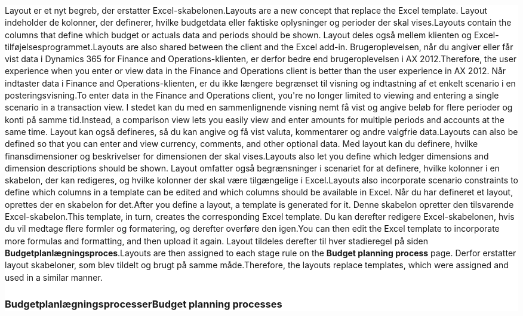 <span data-ttu-id="aacc0-135">Layout er et nyt begreb, der erstatter Excel-skabelonen.</span><span class="sxs-lookup"><span data-stu-id="aacc0-135">Layouts are a new concept that replace the Excel template.</span></span> <span data-ttu-id="aacc0-136">Layout indeholder de kolonner, der definerer, hvilke budgetdata eller faktiske oplysninger og perioder der skal vises.</span><span class="sxs-lookup"><span data-stu-id="aacc0-136">Layouts contain the columns that define which budget or actuals data and periods should be shown.</span></span> <span data-ttu-id="aacc0-137">Layout deles også mellem klienten og Excel-tilføjelsesprogrammet.</span><span class="sxs-lookup"><span data-stu-id="aacc0-137">Layouts are also shared between the client and the Excel add-in.</span></span> <span data-ttu-id="aacc0-138">Brugeroplevelsen, når du angiver eller får vist data i Dynamics 365 for Finance and Operations-klienten, er derfor bedre end brugeroplevelsen i AX 2012.</span><span class="sxs-lookup"><span data-stu-id="aacc0-138">Therefore, the user experience when you enter or view data in the Finance and Operations client is better than the user experience in AX 2012.</span></span> <span data-ttu-id="aacc0-139">Når indtaster data i Finance and Operations-klienten, er du ikke længere begrænset til visning og indtastning af et enkelt scenario i en posteringsvisning.</span><span class="sxs-lookup"><span data-stu-id="aacc0-139">To enter data in the Finance and Operations client, you're no longer limited to viewing and entering a single scenario in a transaction view.</span></span> <span data-ttu-id="aacc0-140">I stedet kan du med en sammenlignende visning nemt få vist og angive beløb for flere perioder og konti på samme tid.</span><span class="sxs-lookup"><span data-stu-id="aacc0-140">Instead, a comparison view lets you easily view and enter amounts for multiple periods and accounts at the same time.</span></span> <span data-ttu-id="aacc0-141">Layout kan også defineres, så du kan angive og få vist valuta, kommentarer og andre valgfrie data.</span><span class="sxs-lookup"><span data-stu-id="aacc0-141">Layouts can also be defined so that you can enter and view currency, comments, and other optional data.</span></span> <span data-ttu-id="aacc0-142">Med layout kan du definere, hvilke finansdimensioner og beskrivelser for dimensionen der skal vises.</span><span class="sxs-lookup"><span data-stu-id="aacc0-142">Layouts also let you define which ledger dimensions and dimension descriptions should be shown.</span></span> <span data-ttu-id="aacc0-143">Layout omfatter også begrænsninger i scenariet for at definere, hvilke kolonner i en skabelon, der kan redigeres, og hvilke kolonner der skal være tilgængelige i Excel.</span><span class="sxs-lookup"><span data-stu-id="aacc0-143">Layouts also incorporate scenario constraints to define which columns in a template can be edited and which columns should be available in Excel.</span></span> <span data-ttu-id="aacc0-144">Når du har defineret et layout, oprettes der en skabelon for det.</span><span class="sxs-lookup"><span data-stu-id="aacc0-144">After you define a layout, a template is generated for it.</span></span> <span data-ttu-id="aacc0-145">Denne skabelon opretter den tilsvarende Excel-skabelon.</span><span class="sxs-lookup"><span data-stu-id="aacc0-145">This template, in turn, creates the corresponding Excel template.</span></span> <span data-ttu-id="aacc0-146">Du kan derefter redigere Excel-skabelonen, hvis du vil medtage flere formler og formatering, og derefter overføre den igen.</span><span class="sxs-lookup"><span data-stu-id="aacc0-146">You can then edit the Excel template to incorporate more formulas and formatting, and then upload it again.</span></span> <span data-ttu-id="aacc0-147">Layout tildeles derefter til hver stadieregel på siden **Budgetplanlægningsproces**.</span><span class="sxs-lookup"><span data-stu-id="aacc0-147">Layouts are then assigned to each stage rule on the **Budget planning process** page.</span></span> <span data-ttu-id="aacc0-148">Derfor erstatter layout skabeloner, som blev tildelt og brugt på samme måde.</span><span class="sxs-lookup"><span data-stu-id="aacc0-148">Therefore, the layouts replace templates, which were assigned and used in a similar manner.</span></span>

### <a name="budget-planning-processes"></a><span data-ttu-id="aacc0-149">Budgetplanlægningsprocesser</span><span class="sxs-lookup"><span data-stu-id="aacc0-149">Budget planning processes</span></span>
